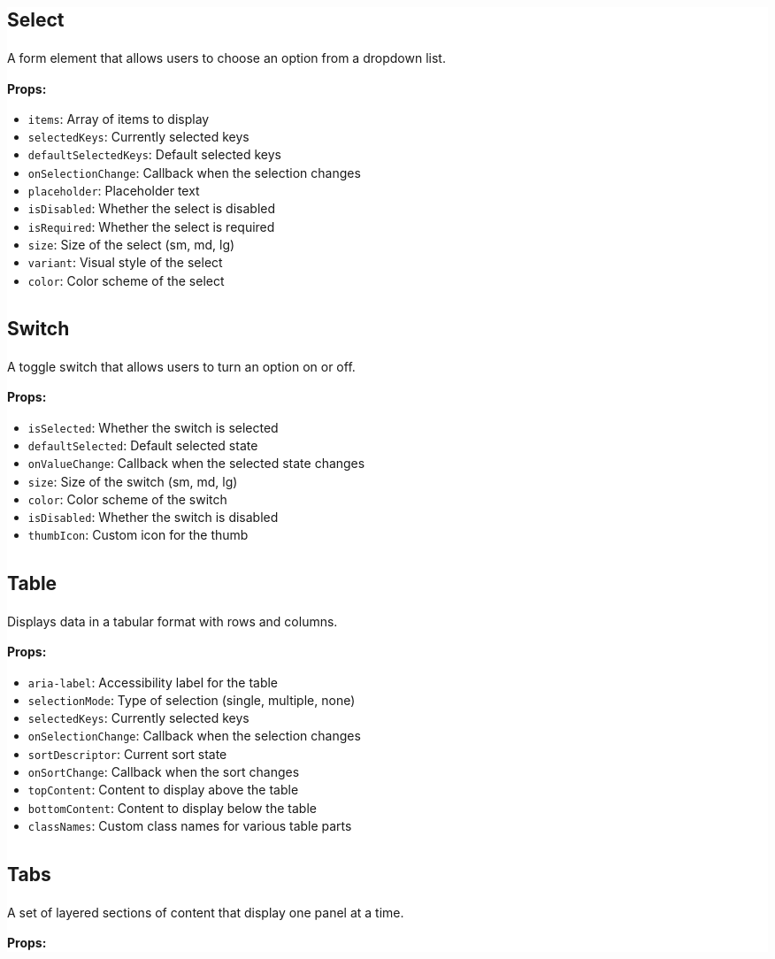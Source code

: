 ## Select

A form element that allows users to choose an option from a dropdown list.

**Props:**

- `items`: Array of items to display
- `selectedKeys`: Currently selected keys
- `defaultSelectedKeys`: Default selected keys
- `onSelectionChange`: Callback when the selection changes
- `placeholder`: Placeholder text
- `isDisabled`: Whether the select is disabled
- `isRequired`: Whether the select is required
- `size`: Size of the select (sm, md, lg)
- `variant`: Visual style of the select
- `color`: Color scheme of the select

## Switch

A toggle switch that allows users to turn an option on or off.

**Props:**

- `isSelected`: Whether the switch is selected
- `defaultSelected`: Default selected state
- `onValueChange`: Callback when the selected state changes
- `size`: Size of the switch (sm, md, lg)
- `color`: Color scheme of the switch
- `isDisabled`: Whether the switch is disabled
- `thumbIcon`: Custom icon for the thumb

## Table

Displays data in a tabular format with rows and columns.

**Props:**

- `aria-label`: Accessibility label for the table
- `selectionMode`: Type of selection (single, multiple, none)
- `selectedKeys`: Currently selected keys
- `onSelectionChange`: Callback when the selection changes
- `sortDescriptor`: Current sort state
- `onSortChange`: Callback when the sort changes
- `topContent`: Content to display above the table
- `bottomContent`: Content to display below the table
- `classNames`: Custom class names for various table parts

## Tabs

A set of layered sections of content that display one panel at a time.

**Props:**
